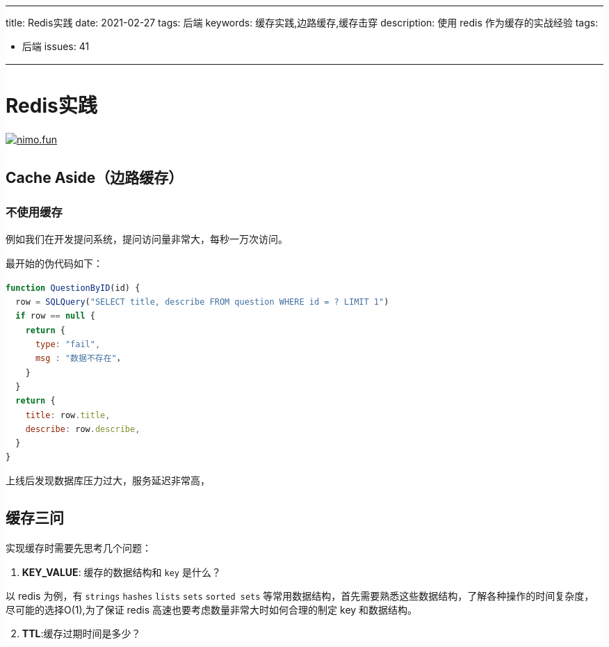 ----

title: Redis实践
date: 2021-02-27
tags: 后端
keywords: 缓存实践,边路缓存,缓存击穿
description: 使用 redis 作为缓存的实战经验
tags:
- 后端
issues: 41
----

# Redis实践

[![nimo.fun](http://nimo.fun/notice/index.svg)](https://nimo.fun/notice/)

## Cache Aside（边路缓存）

### 不使用缓存

例如我们在开发提问系统，提问访问量非常大，每秒一万次访问。

最开始的伪代码如下：

```javascript
function QuestionByID(id) {
  row = SQLQuery("SELECT title, describe FROM question WHERE id = ? LIMIT 1")
  if row == null {
    return {
      type: "fail",
      msg : "数据不存在"，
    }
  }
  return {
    title: row.title,
    describe: row.describe,
  }
}
```

上线后发现数据库压力过大，服务延迟非常高，

## 缓存三问

实现缓存时需要先思考几个问题：

1. **KEY_VALUE**: 缓存的数据结构和 `key` 是什么？

以 redis 为例，有 `strings` `hashes` `lists` `sets` `sorted sets` 等常用数据结构，首先需要熟悉这些数据结构，了解各种操作的时间复杂度，尽可能的选择O(1),为了保证 redis 高速也要考虑数量非常大时如何合理的制定 key 和数据结构。

2. **TTL**:缓存过期时间是多少？

